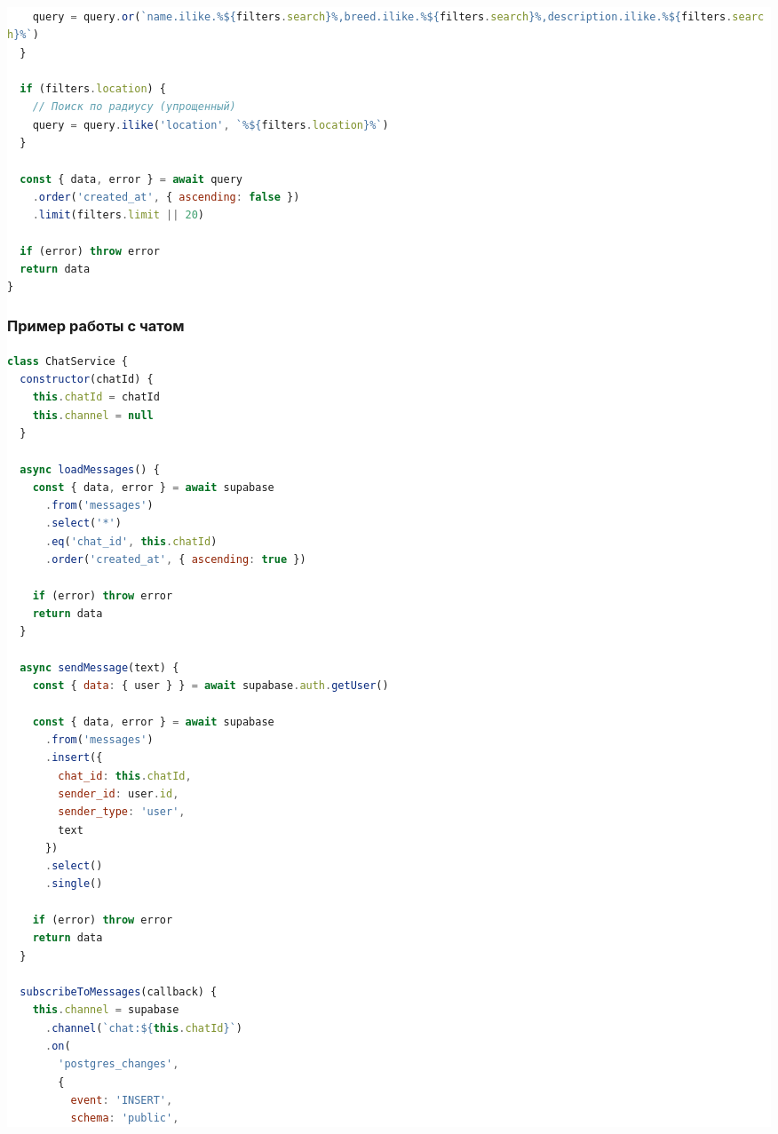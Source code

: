 ```javascript
    query = query.or(`name.ilike.%${filters.search}%,breed.ilike.%${filters.search}%,description.ilike.%${filters.search}%`)
  }
  
  if (filters.location) {
    // Поиск по радиусу (упрощенный)
    query = query.ilike('location', `%${filters.location}%`)
  }

  const { data, error } = await query
    .order('created_at', { ascending: false })
    .limit(filters.limit || 20)

  if (error) throw error
  return data
}
```

### Пример работы с чатом
```javascript
class ChatService {
  constructor(chatId) {
    this.chatId = chatId
    this.channel = null
  }

  async loadMessages() {
    const { data, error } = await supabase
      .from('messages')
      .select('*')
      .eq('chat_id', this.chatId)
      .order('created_at', { ascending: true })

    if (error) throw error
    return data
  }

  async sendMessage(text) {
    const { data: { user } } = await supabase.auth.getUser()
    
    const { data, error } = await supabase
      .from('messages')
      .insert({
        chat_id: this.chatId,
        sender_id: user.id,
        sender_type: 'user',
        text
      })
      .select()
      .single()

    if (error) throw error
    return data
  }

  subscribeToMessages(callback) {
    this.channel = supabase
      .channel(`chat:${this.chatId}`)
      .on(
        'postgres_changes',
        {
          event: 'INSERT',
          schema: 'public',
```